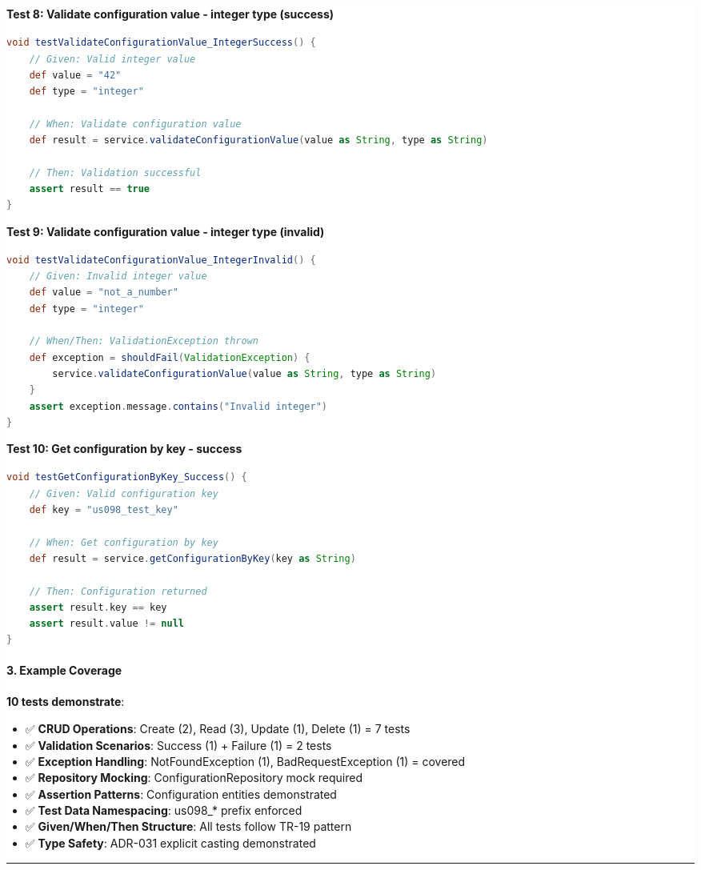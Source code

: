 **Test 8: Validate configuration value - integer type (success)**

```groovy
void testValidateConfigurationValue_IntegerSuccess() {
    // Given: Valid integer value
    def value = "42"
    def type = "integer"

    // When: Validate configuration value
    def result = service.validateConfigurationValue(value as String, type as String)

    // Then: Validation successful
    assert result == true
}
```

**Test 9: Validate configuration value - integer type (invalid)**

```groovy
void testValidateConfigurationValue_IntegerInvalid() {
    // Given: Invalid integer value
    def value = "not_a_number"
    def type = "integer"

    // When/Then: ValidationException thrown
    def exception = shouldFail(ValidationException) {
        service.validateConfigurationValue(value as String, type as String)
    }
    assert exception.message.contains("Invalid integer")
}
```

**Test 10: Get configuration by key - success**

```groovy
void testGetConfigurationByKey_Success() {
    // Given: Valid configuration key
    def key = "us098_test_key"

    // When: Get configuration by key
    def result = service.getConfigurationByKey(key as String)

    // Then: Configuration returned
    assert result.key == key
    assert result.value != null
}
```

#### 3. Example Coverage

**10 tests demonstrate**:

- ✅ **CRUD Operations**: Create (2), Read (3), Update (1), Delete (1) = 7 tests
- ✅ **Validation Scenarios**: Success (1) + Failure (1) = 2 tests
- ✅ **Exception Handling**: NotFoundException (1), BadRequestException (1) = covered
- ✅ **Repository Mocking**: ConfigurationRepository mock required
- ✅ **Assertion Patterns**: Configuration entities demonstrated
- ✅ **Test Data Namespacing**: us098\_\* prefix enforced
- ✅ **Given/When/Then Structure**: All tests follow TR-19 pattern
- ✅ **Type Safety**: ADR-031 explicit casting demonstrated

---
